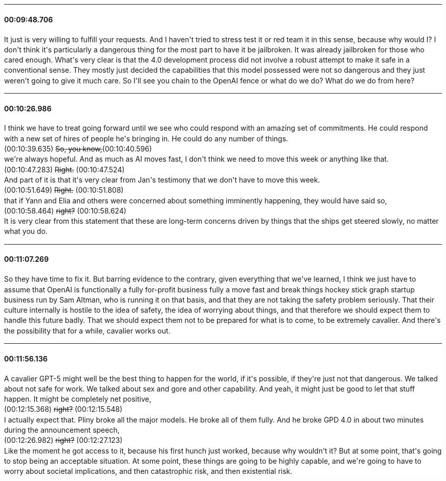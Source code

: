 
---


#### 00:09:48.706

It just is very willing to fulfill your requests. And I haven't tried to stress test it or red team it in this sense, because why would I? I don't think it's particularly a dangerous thing for the most part to have it be jailbroken. It was already jailbroken for those who cared enough. What's very clear is that the 4.0 development process did not involve a robust attempt to make it safe in a conventional sense. They mostly just decided the capabilities that this model possessed were not so dangerous and they just weren't going to give it much care. So I'll see you chain to the OpenAI fence or what do we do? What do we do from here? 


---


#### 00:10:26.986

I think we have to treat going forward until we see who could respond with an amazing set of commitments. He could respond with a new set of hires of people he's bringing in. He could do any number of things.   
(00:10:39.635) ~~So, you know,~~(00:10:40.596)  
we're always hopeful. And as much as AI moves fast, I don't think we need to move this week or anything like that.   
(00:10:47.283) ~~Right.~~ (00:10:47.524)  
And part of it is that it's very clear from Jan's testimony that we don't have to move this week.   
(00:10:51.649) ~~Right.~~ (00:10:51.808)  
that if Yann and Elia and others were concerned about something imminently happening, they would have said so,   
(00:10:58.464) ~~right?~~ (00:10:58.624)  
It is very clear from this statement that these are long-term concerns driven by things that the ships get steered slowly, no matter what you do. 


---


#### 00:11:07.269

So they have time to fix it. But barring evidence to the contrary, given everything that we've learned, I think we just have to assume that OpenAI is functionally a fully for-profit business fully a move fast and break things hockey stick graph startup business run by Sam Altman, who is running it on that basis, and that they are not taking the safety problem seriously. That their culture internally is hostile to the idea of safety, the idea of worrying about things, and that therefore we should expect them to handle this future badly. That we should expect them not to be prepared for what is to come, to be extremely cavalier. And there's the possibility that for a while, cavalier works out. 


---


#### 00:11:56.136

A cavalier GPT-5 might well be the best thing to happen for the world, if it's possible, if they're just not that dangerous. We talked about not safe for work. We talked about sex and gore and other capability. And yeah, it might just be good to let that stuff happen. It might be completely net positive,   
(00:12:15.368) ~~right?~~ (00:12:15.548)  
I actually expect that. Pliny broke all the major models. He broke all of them fully. And he broke GPD 4.0 in about two minutes during the announcement speech,   
(00:12:26.982) ~~right?~~ (00:12:27.123)  
Like the moment he got access to it, because his first hunch just worked, because why wouldn't it? But at some point, that's going to stop being an acceptable situation. At some point, these things are going to be highly capable, and we're going to have to worry about societal implications, and then catastrophic risk, and then existential risk. 
